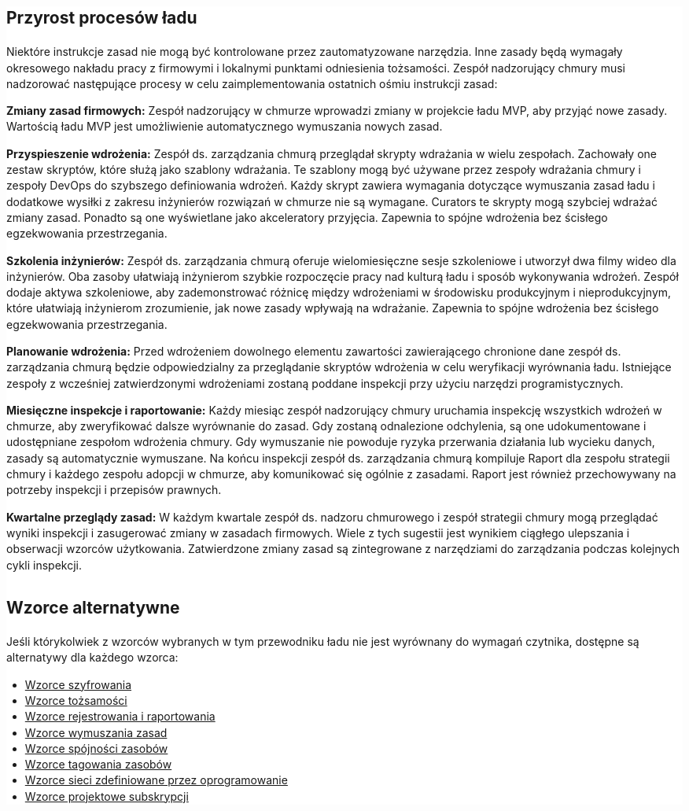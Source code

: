 ## <a name="incremental-of-governance-processes"></a>Przyrost procesów ładu

Niektóre instrukcje zasad nie mogą być kontrolowane przez zautomatyzowane narzędzia. Inne zasady będą wymagały okresowego nakładu pracy z firmowymi i lokalnymi punktami odniesienia tożsamości. Zespół nadzorujący chmury musi nadzorować następujące procesy w celu zaimplementowania ostatnich ośmiu instrukcji zasad:

**Zmiany zasad firmowych:** Zespół nadzorujący w chmurze wprowadzi zmiany w projekcie ładu MVP, aby przyjąć nowe zasady. Wartością ładu MVP jest umożliwienie automatycznego wymuszania nowych zasad.

**Przyspieszenie wdrożenia:** Zespół ds. zarządzania chmurą przeglądał skrypty wdrażania w wielu zespołach. Zachowały one zestaw skryptów, które służą jako szablony wdrażania. Te szablony mogą być używane przez zespoły wdrażania chmury i zespoły DevOps do szybszego definiowania wdrożeń. Każdy skrypt zawiera wymagania dotyczące wymuszania zasad ładu i dodatkowe wysiłki z zakresu inżynierów rozwiązań w chmurze nie są wymagane. Curators te skrypty mogą szybciej wdrażać zmiany zasad. Ponadto są one wyświetlane jako akceleratory przyjęcia. Zapewnia to spójne wdrożenia bez ścisłego egzekwowania przestrzegania.

**Szkolenia inżynierów:** Zespół ds. zarządzania chmurą oferuje wielomiesięczne sesje szkoleniowe i utworzył dwa filmy wideo dla inżynierów. Oba zasoby ułatwiają inżynierom szybkie rozpoczęcie pracy nad kulturą ładu i sposób wykonywania wdrożeń. Zespół dodaje aktywa szkoleniowe, aby zademonstrować różnicę między wdrożeniami w środowisku produkcyjnym i nieprodukcyjnym, które ułatwiają inżynierom zrozumienie, jak nowe zasady wpływają na wdrażanie. Zapewnia to spójne wdrożenia bez ścisłego egzekwowania przestrzegania.

**Planowanie wdrożenia:** Przed wdrożeniem dowolnego elementu zawartości zawierającego chronione dane zespół ds. zarządzania chmurą będzie odpowiedzialny za przeglądanie skryptów wdrożenia w celu weryfikacji wyrównania ładu. Istniejące zespoły z wcześniej zatwierdzonymi wdrożeniami zostaną poddane inspekcji przy użyciu narzędzi programistycznych.

**Miesięczne inspekcje i raportowanie:** Każdy miesiąc zespół nadzorujący chmury uruchamia inspekcję wszystkich wdrożeń w chmurze, aby zweryfikować dalsze wyrównanie do zasad. Gdy zostaną odnalezione odchylenia, są one udokumentowane i udostępniane zespołom wdrożenia chmury. Gdy wymuszanie nie powoduje ryzyka przerwania działania lub wycieku danych, zasady są automatycznie wymuszane. Na końcu inspekcji zespół ds. zarządzania chmurą kompiluje Raport dla zespołu strategii chmury i każdego zespołu adopcji w chmurze, aby komunikować się ogólnie z zasadami. Raport jest również przechowywany na potrzeby inspekcji i przepisów prawnych.

**Kwartalne przeglądy zasad:** W każdym kwartale zespół ds. nadzoru chmurowego i zespół strategii chmury mogą przeglądać wyniki inspekcji i zasugerować zmiany w zasadach firmowych. Wiele z tych sugestii jest wynikiem ciągłego ulepszania i obserwacji wzorców użytkowania. Zatwierdzone zmiany zasad są zintegrowane z narzędziami do zarządzania podczas kolejnych cykli inspekcji.

## <a name="alternative-patterns"></a>Wzorce alternatywne

Jeśli którykolwiek z wzorców wybranych w tym przewodniku ładu nie jest wyrównany do wymagań czytnika, dostępne są alternatywy dla każdego wzorca:

- [Wzorce szyfrowania](../../../decision-guides/encryption/index.md)
- [Wzorce tożsamości](../../../decision-guides/identity/index.md)
- [Wzorce rejestrowania i raportowania](../../../decision-guides/logging-and-reporting/index.md)
- [Wzorce wymuszania zasad](../../../decision-guides/policy-enforcement/index.md)
- [Wzorce spójności zasobów](../../../decision-guides/resource-consistency/index.md)
- [Wzorce tagowania zasobów](../../../decision-guides/resource-tagging/index.md)
- [Wzorce sieci zdefiniowane przez oprogramowanie](../../../decision-guides/software-defined-network/index.md)
- [Wzorce projektowe subskrypcji](../../../decision-guides/subscriptions/index.md)

